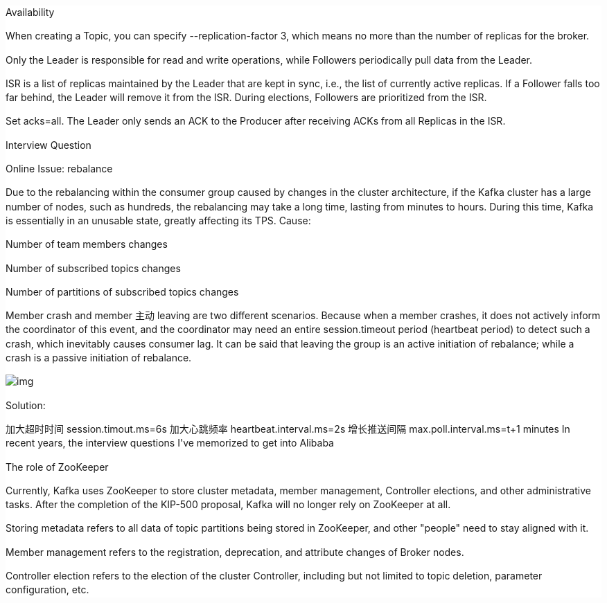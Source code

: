 Availability

When creating a Topic, you can specify --replication-factor 3, which means no more than the number of replicas for the broker.

Only the Leader is responsible for read and write operations, while Followers periodically pull data from the Leader.

ISR is a list of replicas maintained by the Leader that are kept in sync, i.e., the list of currently active replicas. If a Follower falls too far behind, the Leader will remove it from the ISR. During elections, Followers are prioritized from the ISR.

Set acks=all. The Leader only sends an ACK to the Producer after receiving ACKs from all Replicas in the ISR.

Interview Question

Online Issue: rebalance

Due to the rebalancing within the consumer group caused by changes in the cluster architecture, if the Kafka cluster has a large number of nodes, such as hundreds, the rebalancing may take a long time, lasting from minutes to hours. During this time, Kafka is essentially in an unusable state, greatly affecting its TPS.
Cause:

Number of team members changes

Number of subscribed topics changes

Number of partitions of subscribed topics changes

Member crash and member 主动 leaving are two different scenarios. Because when a member crashes, it does not actively inform the coordinator of this event, and the coordinator may need an entire session.timeout period (heartbeat period) to detect such a crash, which inevitably causes consumer lag. It can be said that leaving the group is an active initiation of rebalance; while a crash is a passive initiation of rebalance.

![img](https://tva1.sinaimg.cn/large/008eGmZEly1gooe9o07fvj30p00btju1.jpg)

Solution:


加大超时时间 session.timout.ms=6s
加大心跳频率 heartbeat.interval.ms=2s
增长推送间隔 max.poll.interval.ms=t+1 minutes
In recent years, the interview questions I've memorized to get into Alibaba

The role of ZooKeeper

Currently, Kafka uses ZooKeeper to store cluster metadata, member management, Controller elections, and other administrative tasks. After the completion of the KIP-500 proposal, Kafka will no longer rely on ZooKeeper at all.

Storing metadata refers to all data of topic partitions being stored in ZooKeeper, and other "people" need to stay aligned with it.

Member management refers to the registration, deprecation, and attribute changes of Broker nodes.

Controller election refers to the election of the cluster Controller, including but not limited to topic deletion, parameter configuration, etc.
